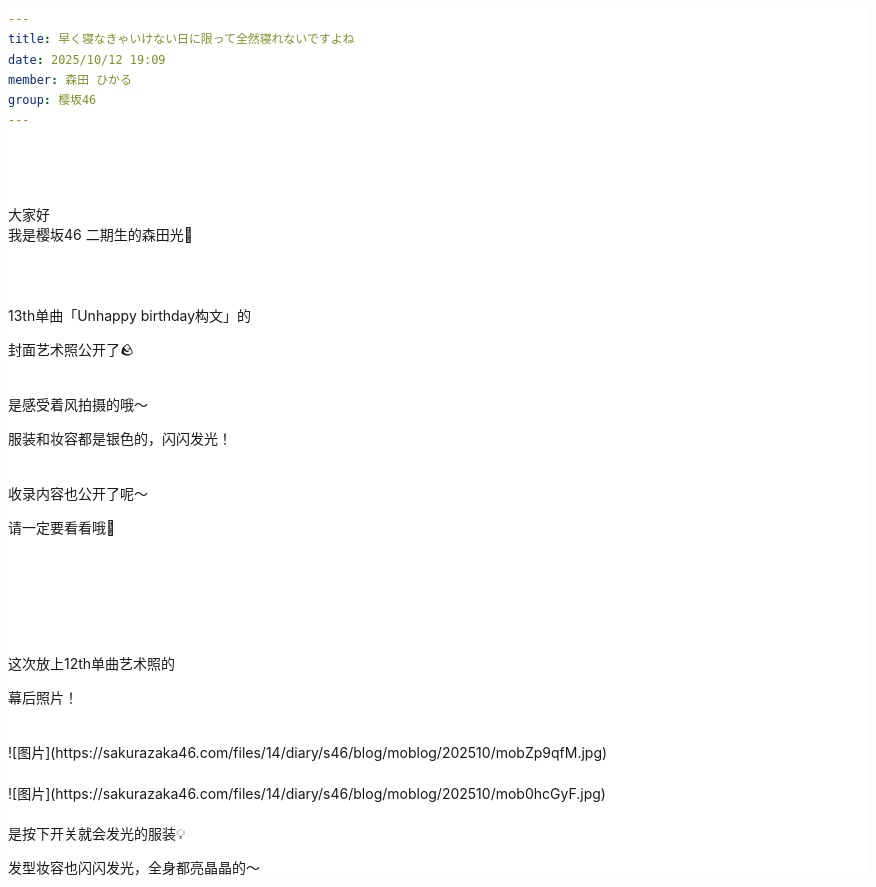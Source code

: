 ```yaml
---
title: 早く寝なきゃいけない日に限って全然寝れないですよね
date: 2025/10/12 19:09
member: 森田 ひかる
group: 樱坂46
---
```


<br>
<br>
<br>
大家好

<br>
我是樱坂46 二期生的森田光🌱

<br>
<br>
<br>
<br>
13th单曲「Unhappy birthday构文」的

封面艺术照公开了🪨

<br>
是感受着风拍摄的哦〜

服装和妆容都是银色的，闪闪发光！

<br>
收录内容也公开了呢〜

请一定要看看哦🍰

<br>
<br>
<br>
<br>
<br>
这次放上12th单曲艺术照的

幕后照片！

<br>
![图片](https://sakurazaka46.com/files/14/diary/s46/blog/moblog/202510/mobZp9qfM.jpg)

<br>
<br>
![图片](https://sakurazaka46.com/files/14/diary/s46/blog/moblog/202510/mob0hcGyF.jpg)

<br>
<br>
是按下开关就会发光的服装💡

发型妆容也闪闪发光，全身都亮晶晶的〜
